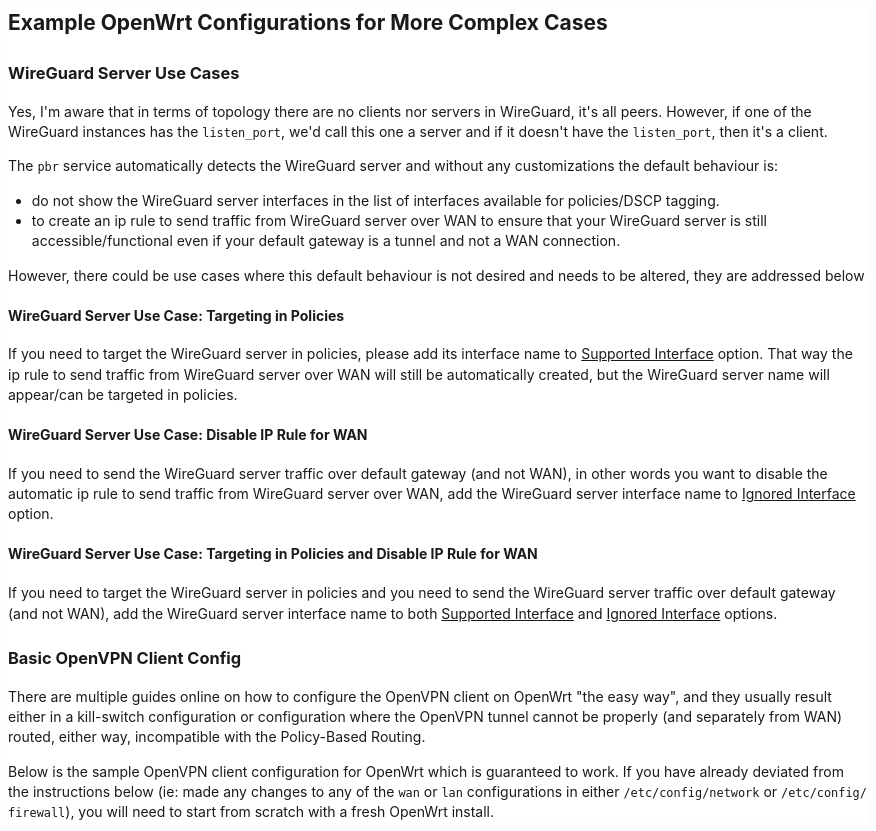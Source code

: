 ## <a name='ExampleOpenWrtConfigurationsforMoreComplexCases'></a>Example OpenWrt Configurations for More Complex Cases

### <a name='WireGuardServerUseCases'></a>WireGuard Server Use Cases

Yes, I'm aware that in terms of topology there are no clients nor servers in WireGuard, it's all peers. However, if one of the WireGuard instances has the `listen_port`, we'd call this one a server and if it doesn't have the `listen_port`, then it's a client.

The `pbr` service automatically detects the WireGuard server and without any customizations the default behaviour is:

- do not show the WireGuard server interfaces in the list of interfaces available for policies/DSCP tagging.
- to create an ip rule to send traffic from WireGuard server over WAN to ensure that your WireGuard server is still accessible/functional even if your default gateway is a tunnel and not a WAN connection.

However, there could be use cases where this default behaviour is not desired and needs to be altered, they are addressed below

#### <a name='WireGuardServerUseCase:TargetinginPolicies'></a>WireGuard Server Use Case: Targeting in Policies

If you need to target the WireGuard server in policies, please add its interface name to [Supported Interface](#supported_interface) option. That way the ip rule to send traffic from WireGuard server over WAN will still be automatically created, but the WireGuard server name will appear/can be targeted in policies.

#### <a name='WireGuardServerUseCase:DisableIPRuleforWAN'></a>WireGuard Server Use Case: Disable IP Rule for WAN

If you need to send the WireGuard server traffic over default gateway (and not WAN), in other words you want to disable the automatic ip rule to send traffic from WireGuard server over WAN, add the WireGuard server interface name to [Ignored Interface](#ignored_interface) option.

#### <a name='WireGuardServerUseCase:TargetinginPoliciesandDisableIPRuleforWAN'></a>WireGuard Server Use Case: Targeting in Policies and Disable IP Rule for WAN

If you need to target the WireGuard server in policies and you need to send the WireGuard server traffic over default gateway (and not WAN), add the WireGuard server interface name to both [Supported Interface](#supported_interface) and [Ignored Interface](#ignored_interface) options.

### <a name='BasicOpenVPNClientConfig'></a>Basic OpenVPN Client Config

There are multiple guides online on how to configure the OpenVPN client on OpenWrt "the easy way", and they usually result either in a kill-switch configuration or configuration where the OpenVPN tunnel cannot be properly (and separately from WAN) routed, either way, incompatible with the Policy-Based Routing.

Below is the sample OpenVPN client configuration for OpenWrt which is guaranteed to work. If you have already deviated from the instructions below (ie: made any changes to any of the `wan` or `lan` configurations in either `/etc/config/network` or `/etc/config/firewall`), you will need to start from scratch with a fresh OpenWrt install.
